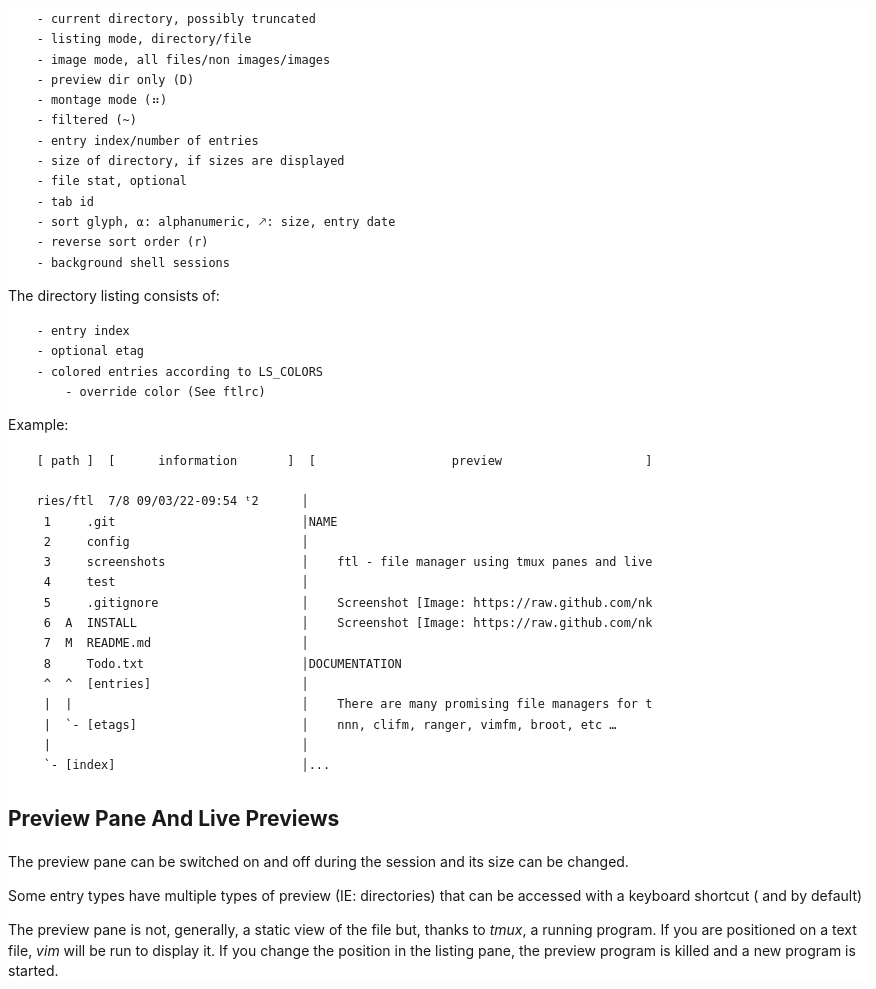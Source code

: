        - current directory, possibly truncated
        - listing mode, directory/file
        - image mode, all files/non images/images
        - preview dir only (D)
        - montage mode (⠶)
        - filtered (~)
        - entry index/number of entries
        - size of directory, if sizes are displayed
        - file stat, optional
        - tab id
        - sort glyph, ⍺: alphanumeric, 🡕: size, entry date
        - reverse sort order (r)
        - background shell sessions

The directory listing consists of:

        - entry index
        - optional etag
        - colored entries according to LS_COLORS
            - override color (See ftlrc)

Example:

        [ path ]  [      information       ]  [                   preview                    ] 

        ries/ftl  7/8 09/03/22-09:54 ᵗ2      │
         1     .git                          │NAME                                            
         2     config                        │                                                
         3     screenshots                   │    ftl - file manager using tmux panes and live
         4     test                          │                                                
         5     .gitignore                    │    Screenshot [Image: https://raw.github.com/nk
         6  A  INSTALL                       │    Screenshot [Image: https://raw.github.com/nk
         7  M  README.md                     │                                                
         8     Todo.txt                      │DOCUMENTATION                                   
         ^  ^  [entries]                     │                                                
         |  |                                │    There are many promising file managers for t
         |  `- [etags]                       │    nnn, clifm, ranger, vimfm, broot, etc …     
         |                                   │
         `- [index]                          │...
                                              
## Preview Pane And Live Previews

The preview pane can be switched on and off during the session and its size can
be changed. 

Some entry types have multiple types of preview (IE: directories) that can be
accessed with a keyboard shortcut (<z1> and <z2> by default)

The preview pane is not, generally, a static view of the file but, thanks to
_tmux_, a running program. If you are positioned on a text file, _vim_ will be
run to display it. If you change the position in the listing pane, the preview
program is killed and a new program is started.
